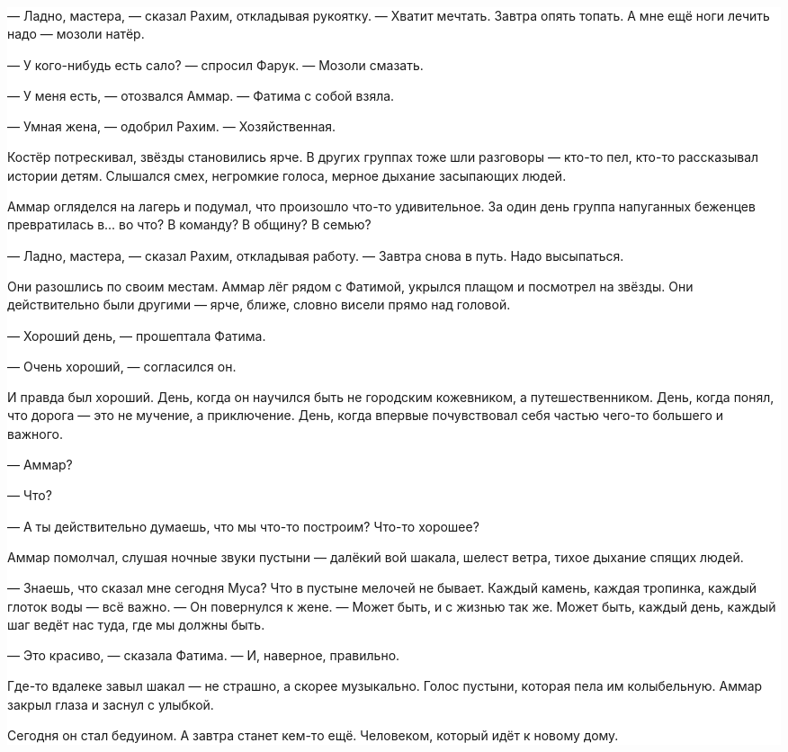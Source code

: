 — Ладно, мастера, — сказал Рахим, откладывая рукоятку. — Хватит мечтать. Завтра опять топать. А мне ещё ноги лечить надо — мозоли натёр.

— У кого-нибудь есть сало? — спросил Фарук. — Мозоли смазать.

— У меня есть, — отозвался Аммар. — Фатима с собой взяла.

— Умная жена, — одобрил Рахим. — Хозяйственная.

Костёр потрескивал, звёзды становились ярче. В других группах тоже шли разговоры — кто-то пел, кто-то рассказывал истории детям. Слышался смех, негромкие голоса, мерное дыхание засыпающих людей.

Аммар огляделся на лагерь и подумал, что произошло что-то удивительное. За один день группа напуганных беженцев превратилась в... во что? В команду? В общину? В семью?

— Ладно, мастера, — сказал Рахим, откладывая работу. — Завтра снова в путь. Надо высыпаться.

Они разошлись по своим местам. Аммар лёг рядом с Фатимой, укрылся плащом и посмотрел на звёзды. Они действительно были другими — ярче, ближе, словно висели прямо над головой.

— Хороший день, — прошептала Фатима.

— Очень хороший, — согласился он.

И правда был хороший. День, когда он научился быть не городским кожевником, а путешественником. День, когда понял, что дорога — это не мучение, а приключение. День, когда впервые почувствовал себя частью чего-то большего и важного.

— Аммар?

— Что?

— А ты действительно думаешь, что мы что-то построим? Что-то хорошее?

Аммар помолчал, слушая ночные звуки пустыни — далёкий вой шакала, шелест ветра, тихое дыхание спящих людей.

— Знаешь, что сказал мне сегодня Муса? Что в пустыне мелочей не бывает. Каждый камень, каждая тропинка, каждый глоток воды — всё важно. — Он повернулся к жене. — Может быть, и с жизнью так же. Может быть, каждый день, каждый шаг ведёт нас туда, где мы должны быть.

— Это красиво, — сказала Фатима. — И, наверное, правильно.

Где-то вдалеке завыл шакал — не страшно, а скорее музыкально. Голос пустыни, которая пела им колыбельную. Аммар закрыл глаза и заснул с улыбкой.

Сегодня он стал бедуином. А завтра станет кем-то ещё. Человеком, который идёт к новому дому.